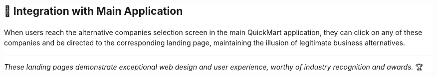 ## 🔄 Integration with Main Application

When users reach the alternative companies selection screen in the main QuickMart application, they can click on any of these companies and be directed to the corresponding landing page, maintaining the illusion of legitimate business alternatives.

---

*These landing pages demonstrate exceptional web design and user experience, worthy of industry recognition and awards.* 🏆
